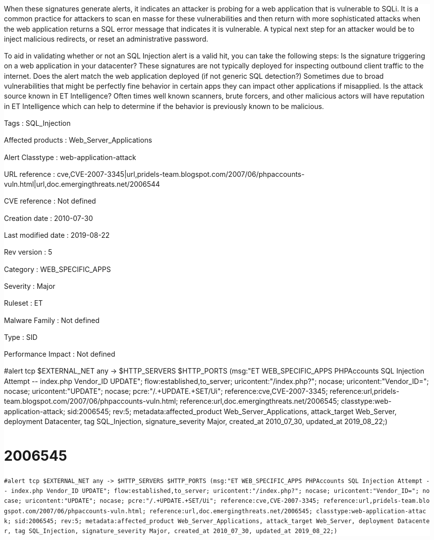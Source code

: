 When these signatures generate alerts, it indicates an attacker is probing for a web application that is vulnerable to SQLi. It is a common practice for attackers to scan en masse for these vulnerabilities and then return with more sophisticated attacks when the web application returns a SQL error message that indicates it is vulnerable. A typical next step for an attacker would be to inject malicious redirects, or reset an administrative password.

To aid in validating whether or not an SQL Injection alert is a valid hit, you can take the following steps:
Is the signature triggering on a web application in your datacenter?  These signatures are not typically deployed for inspecting outbound client traffic to the internet. 
Does the alert match the web application deployed (if not generic SQL detection?) Sometimes due to broad vulnerabilities that might be perfectly fine behavior in certain apps they can impact other applications if misapplied.
Is the attack source known in ET Intelligence?  Often times well known scanners, brute forcers, and other malicious actors will have reputation in ET Intelligence which can help to determine if the behavior is previously known to be malicious.

Tags : SQL_Injection

Affected products : Web_Server_Applications

Alert Classtype : web-application-attack

URL reference : cve,CVE-2007-3345|url,pridels-team.blogspot.com/2007/06/phpaccounts-vuln.html|url,doc.emergingthreats.net/2006544

CVE reference : Not defined

Creation date : 2010-07-30

Last modified date : 2019-08-22

Rev version : 5

Category : WEB_SPECIFIC_APPS

Severity : Major

Ruleset : ET

Malware Family : Not defined

Type : SID

Performance Impact : Not defined



#alert tcp $EXTERNAL_NET any -> $HTTP_SERVERS $HTTP_PORTS (msg:"ET WEB_SPECIFIC_APPS PHPAccounts SQL Injection Attempt -- index.php Vendor_ID UPDATE"; flow:established,to_server; uricontent:"/index.php?"; nocase; uricontent:"Vendor_ID="; nocase; uricontent:"UPDATE"; nocase; pcre:"/.+UPDATE.+SET/Ui"; reference:cve,CVE-2007-3345; reference:url,pridels-team.blogspot.com/2007/06/phpaccounts-vuln.html; reference:url,doc.emergingthreats.net/2006545; classtype:web-application-attack; sid:2006545; rev:5; metadata:affected_product Web_Server_Applications, attack_target Web_Server, deployment Datacenter, tag SQL_Injection, signature_severity Major, created_at 2010_07_30, updated_at 2019_08_22;)

# 2006545
`#alert tcp $EXTERNAL_NET any -> $HTTP_SERVERS $HTTP_PORTS (msg:"ET WEB_SPECIFIC_APPS PHPAccounts SQL Injection Attempt -- index.php Vendor_ID UPDATE"; flow:established,to_server; uricontent:"/index.php?"; nocase; uricontent:"Vendor_ID="; nocase; uricontent:"UPDATE"; nocase; pcre:"/.+UPDATE.+SET/Ui"; reference:cve,CVE-2007-3345; reference:url,pridels-team.blogspot.com/2007/06/phpaccounts-vuln.html; reference:url,doc.emergingthreats.net/2006545; classtype:web-application-attack; sid:2006545; rev:5; metadata:affected_product Web_Server_Applications, attack_target Web_Server, deployment Datacenter, tag SQL_Injection, signature_severity Major, created_at 2010_07_30, updated_at 2019_08_22;)
` 
